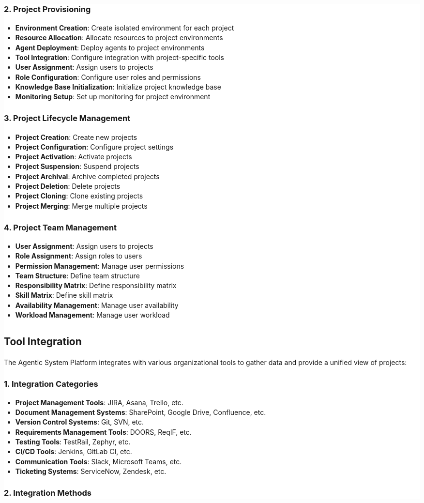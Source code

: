 ### 2. Project Provisioning

- **Environment Creation**: Create isolated environment for each project
- **Resource Allocation**: Allocate resources to project environments
- **Agent Deployment**: Deploy agents to project environments
- **Tool Integration**: Configure integration with project-specific tools
- **User Assignment**: Assign users to projects
- **Role Configuration**: Configure user roles and permissions
- **Knowledge Base Initialization**: Initialize project knowledge base
- **Monitoring Setup**: Set up monitoring for project environment

### 3. Project Lifecycle Management

- **Project Creation**: Create new projects
- **Project Configuration**: Configure project settings
- **Project Activation**: Activate projects
- **Project Suspension**: Suspend projects
- **Project Archival**: Archive completed projects
- **Project Deletion**: Delete projects
- **Project Cloning**: Clone existing projects
- **Project Merging**: Merge multiple projects

### 4. Project Team Management

- **User Assignment**: Assign users to projects
- **Role Assignment**: Assign roles to users
- **Permission Management**: Manage user permissions
- **Team Structure**: Define team structure
- **Responsibility Matrix**: Define responsibility matrix
- **Skill Matrix**: Define skill matrix
- **Availability Management**: Manage user availability
- **Workload Management**: Manage user workload

## Tool Integration

The Agentic System Platform integrates with various organizational tools to gather data and provide a unified view of projects:

### 1. Integration Categories

- **Project Management Tools**: JIRA, Asana, Trello, etc.
- **Document Management Systems**: SharePoint, Google Drive, Confluence, etc.
- **Version Control Systems**: Git, SVN, etc.
- **Requirements Management Tools**: DOORS, ReqIF, etc.
- **Testing Tools**: TestRail, Zephyr, etc.
- **CI/CD Tools**: Jenkins, GitLab CI, etc.
- **Communication Tools**: Slack, Microsoft Teams, etc.
- **Ticketing Systems**: ServiceNow, Zendesk, etc.

### 2. Integration Methods
